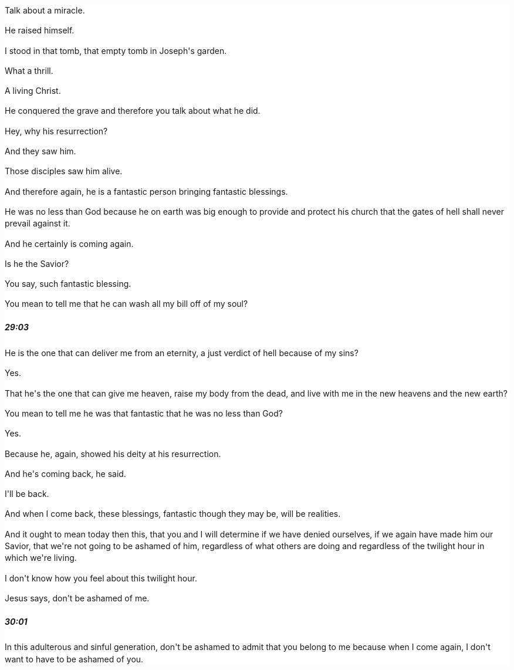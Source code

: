 Talk about a miracle.

He raised himself.

I stood in that tomb, that empty tomb in Joseph's garden.

What a thrill.

A living Christ.

He conquered the grave and therefore you talk about what he did.

Hey, why his resurrection?

And they saw him.

Those disciples saw him alive.

And therefore again, he is a fantastic person bringing fantastic blessings.

He was no less than God because he on earth was big enough to provide and protect his church that the gates of hell shall never prevail against it.

And he certainly is coming again.

Is he the Savior?

You say, such fantastic blessing.

You mean to tell me that he can wash all my bill off of my soul?

##### 29:03

He is the one that can deliver me from an eternity, a just verdict of hell because of my sins?

Yes.

That he's the one that can give me heaven, raise my body from the dead, and live with me in the new heavens and the new earth?

You mean to tell me he was that fantastic that he was no less than God?

Yes.

Because he, again, showed his deity at his resurrection.

And he's coming back, he said.

I'll be back.

And when I come back, these blessings, fantastic though they may be, will be realities.

And it ought to mean today then this, that you and I will determine if we have denied ourselves, if we again have made him our Savior, that we're not going to be ashamed of him, regardless of what others are doing and regardless of the twilight hour in which we're living.

I don't know how you feel about this twilight hour.

Jesus says, don't be ashamed of me.

##### 30:01

In this adulterous and sinful generation, don't be ashamed to admit that you belong to me because when I come again, I don't want to have to be ashamed of you.
